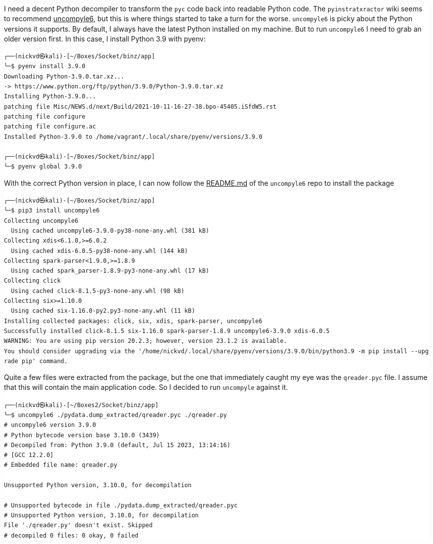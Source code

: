 I need a decent Python decompiler to transform the `pyc` code back into readable Python code. The `pyinstratxractor` wiki seems to recommend [uncompyle6](https://github.com/rocky/python-uncompyle6/#installation), but this is where things started to take a turn for the worse. `uncompyle6` is picky about the Python versions it supports. By default, I always have the latest Python installed on my machine. But to run `uncompyle6` I need to grab an older version first. In this case, I install Python 3.9 with pyenv:

```ansi
┌──(nickvd㉿kali)-[~/Boxes/Socket/binz/app]
└─$ pyenv install 3.9.0
Downloading Python-3.9.0.tar.xz...
-> https://www.python.org/ftp/python/3.9.0/Python-3.9.0.tar.xz
Installing Python-3.9.0...
patching file Misc/NEWS.d/next/Build/2021-10-11-16-27-38.bpo-45405.iSfdW5.rst
patching file configure
patching file configure.ac
Installed Python-3.9.0 to /home/vagrant/.local/share/pyenv/versions/3.9.0

┌──(nickvd㉿kali)-[~/Boxes/Socket/binz/app]
└─$ pyenv global 3.9.0
```

With the correct Python version in place, I can now follow the [README.md](http://README.md) of the `uncompyle6` repo to install the package

```ansi
┌──(nickvd㉿kali)-[~/Boxes/Socket/binz/app]
└─$ pip3 install uncompyle6
Collecting uncompyle6
  Using cached uncompyle6-3.9.0-py38-none-any.whl (381 kB)
Collecting xdis<6.1.0,>=6.0.2
  Using cached xdis-6.0.5-py38-none-any.whl (144 kB)
Collecting spark-parser<1.9.0,>=1.8.9
  Using cached spark_parser-1.8.9-py3-none-any.whl (17 kB)
Collecting click
  Using cached click-8.1.5-py3-none-any.whl (98 kB)
Collecting six>=1.10.0
  Using cached six-1.16.0-py2.py3-none-any.whl (11 kB)
Installing collected packages: click, six, xdis, spark-parser, uncompyle6
Successfully installed click-8.1.5 six-1.16.0 spark-parser-1.8.9 uncompyle6-3.9.0 xdis-6.0.5
WARNING: You are using pip version 20.2.3; however, version 23.1.2 is available.
You should consider upgrading via the '/home/nickvd/.local/share/pyenv/versions/3.9.0/bin/python3.9 -m pip install --upgrade pip' command.
```

Quite a few files were extracted from the package, but the one that immediately caught my eye was the `qreader.pyc` file. I assume that this will contain the main application code. So I decided to run `uncompyle` against it.

```ansi
┌──(nickvd㉿kali)-[~/Boxes2/Socket/binz/app]
└─$ uncompyle6 ./pydata.dump_extracted/qreader.pyc ./qreader.py
# uncompyle6 version 3.9.0
# Python bytecode version base 3.10.0 (3439)
# Decompiled from: Python 3.9.0 (default, Jul 15 2023, 13:14:16)
# [GCC 12.2.0]
# Embedded file name: qreader.py

Unsupported Python version, 3.10.0, for decompilation

# Unsupported bytecode in file ./pydata.dump_extracted/qreader.pyc
# Unsupported Python version, 3.10.0, for decompilation
File './qreader.py' doesn't exist. Skipped
# decompiled 0 files: 0 okay, 0 failed
```
